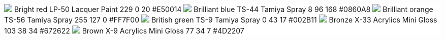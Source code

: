 <td style="background-color: #FF0000" ><img src="https://via.placeholder.com/40/FF0000/000000?text=+" /></td>
</tr>
<tr>
<td>Bright red</td>
<td>LP-50</td>
<td>Lacquer Paint</td>
<td>229</td>
<td>0</td>
<td>20</td>
<td>#E50014</td>
<td style="background-color: #E50014" ><img src="https://via.placeholder.com/40/E50014/000000?text=+" /></td>
</tr>
<tr>
<td>Brilliant blue</td>
<td>TS-44</td>
<td>Tamiya Spray</td>
<td>8</td>
<td>96</td>
<td>168</td>
<td>#0860A8</td>
<td style="background-color: #0860A8" ><img src="https://via.placeholder.com/40/0860A8/000000?text=+" /></td>
</tr>
<tr>
<td>Brilliant orange</td>
<td>TS-56</td>
<td>Tamiya Spray</td>
<td>255</td>
<td>127</td>
<td>0</td>
<td>#FF7F00</td>
<td style="background-color: #FF7F00" ><img src="https://via.placeholder.com/40/FF7F00/000000?text=+" /></td>
</tr>
<tr>
<td>British green</td>
<td>TS-9</td>
<td>Tamiya Spray</td>
<td>0</td>
<td>43</td>
<td>17</td>
<td>#002B11</td>
<td style="background-color: #002B11" ><img src="https://via.placeholder.com/40/002B11/000000?text=+" /></td>
</tr>
<tr>
<td>Bronze</td>
<td>X-33</td>
<td>Acrylics Mini Gloss</td>
<td>103</td>
<td>38</td>
<td>34</td>
<td>#672622</td>
<td style="background-color: #672622" ><img src="https://via.placeholder.com/40/672622/000000?text=+" /></td>
</tr>
<tr>
<td>Brown</td>
<td>X-9</td>
<td>Acrylics Mini Gloss</td>
<td>77</td>
<td>34</td>
<td>7</td>
<td>#4D2207</td>